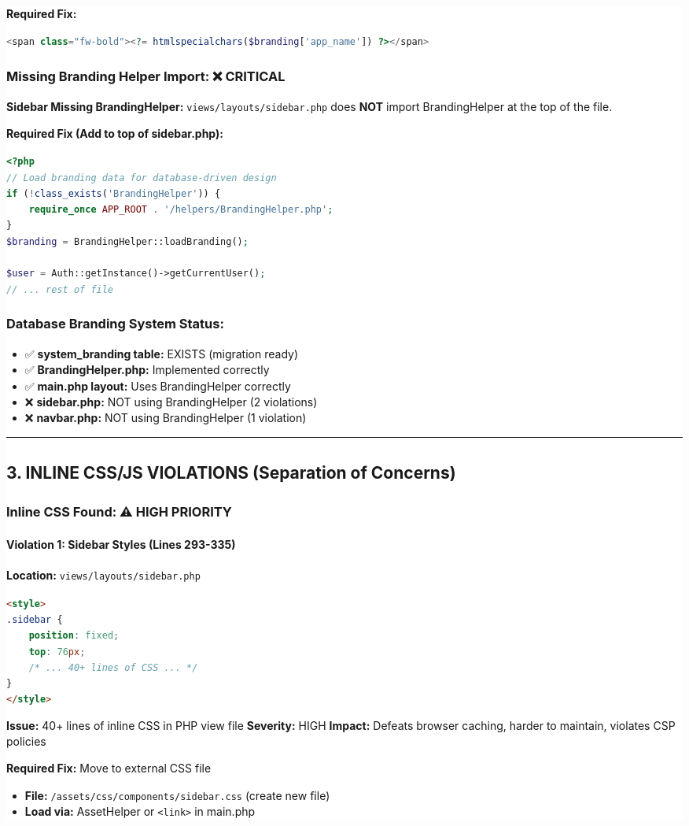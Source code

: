 **Required Fix:**
```php
<span class="fw-bold"><?= htmlspecialchars($branding['app_name']) ?></span>
```

### Missing Branding Helper Import: ❌ CRITICAL

**Sidebar Missing BrandingHelper:**
`views/layouts/sidebar.php` does **NOT** import BrandingHelper at the top of the file.

**Required Fix (Add to top of sidebar.php):**
```php
<?php
// Load branding data for database-driven design
if (!class_exists('BrandingHelper')) {
    require_once APP_ROOT . '/helpers/BrandingHelper.php';
}
$branding = BrandingHelper::loadBranding();

$user = Auth::getInstance()->getCurrentUser();
// ... rest of file
```

### Database Branding System Status:
- ✅ **system_branding table:** EXISTS (migration ready)
- ✅ **BrandingHelper.php:** Implemented correctly
- ✅ **main.php layout:** Uses BrandingHelper correctly
- ❌ **sidebar.php:** NOT using BrandingHelper (2 violations)
- ❌ **navbar.php:** NOT using BrandingHelper (1 violation)

---

## 3. INLINE CSS/JS VIOLATIONS (Separation of Concerns)

### Inline CSS Found: ⚠️ HIGH PRIORITY

#### Violation 1: Sidebar Styles (Lines 293-335)
**Location:** `views/layouts/sidebar.php`
```html
<style>
.sidebar {
    position: fixed;
    top: 76px;
    /* ... 40+ lines of CSS ... */
}
</style>
```

**Issue:** 40+ lines of inline CSS in PHP view file
**Severity:** HIGH
**Impact:** Defeats browser caching, harder to maintain, violates CSP policies

**Required Fix:** Move to external CSS file
- **File:** `/assets/css/components/sidebar.css` (create new file)
- **Load via:** AssetHelper or `<link>` in main.php
